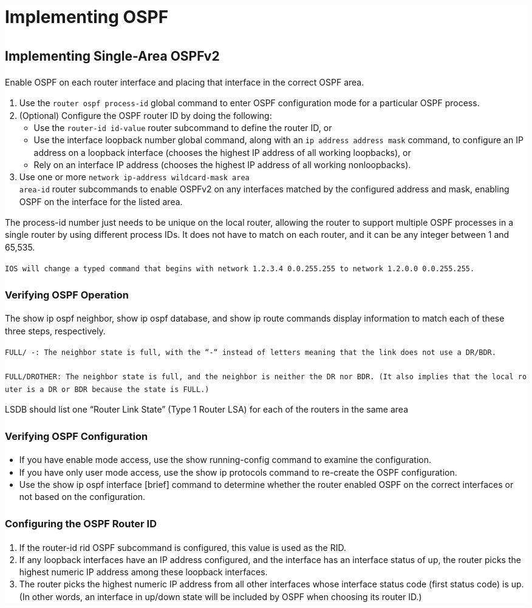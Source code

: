 # Implementing OSPF
## Implementing Single-Area OSPFv2
Enable OSPF on each router interface and placing that interface in the correct OSPF area. 

1. Use the <code>router ospf process-id</code> global command to enter OSPF configuration mode for a particular OSPF process.
2. (Optional) Configure the OSPF router ID by doing the following:
    - Use the <code>router-id id-value</code> router subcommand to define the router ID, or
    -  Use the interface loopback number global command, along with an <code>ip address address mask</code> command, to configure an IP address on a loopback interface (chooses the highest IP address of all working loopbacks), or
    - Rely on an interface IP address (chooses the highest IP address of all working nonloopbacks).
3. Use one or more <code>network ip-address wildcard-mask area area-id</code> router subcommands to enable OSPFv2 on any interfaces matched by the configured address and mask, enabling OSPF on the interface for the listed area.

The process-id number just needs to be unique on the local router, allowing the router to support multiple OSPF processes in a single router by using different process IDs. It does not have to match on each router, and it can be any integer between 1 and 65,535.

    IOS will change a typed command that begins with network 1.2.3.4 0.0.255.255 to network 1.2.0.0 0.0.255.255.

### Verifying OSPF Operation

The </code>show ip ospf neighbor</code>, </code>show ip ospf database</code>, and </code>show ip route</code> commands display information to match each of these three steps, respectively.

    FULL/ -: The neighbor state is full, with the “-“ instead of letters meaning that the link does not use a DR/BDR.

    FULL/DROTHER: The neighbor state is full, and the neighbor is neither the DR nor BDR. (It also implies that the local router is a DR or BDR because the state is FULL.)

 LSDB should list one “Router Link State” (Type 1 Router LSA) for each of the routers in the same area

 ### Verifying OSPF Configuration

- If you have enable mode access, use the show running-config command to examine the configuration.
- If you have only user mode access, use the show ip protocols command to re-create the OSPF configuration.
- Use the show ip ospf interface [brief] command to determine whether the router enabled OSPF on the correct interfaces or not based on the configuration.

### Configuring the OSPF Router ID

1. If the router-id rid OSPF subcommand is configured, this value is used as the RID. 
2. If any loopback interfaces have an IP address configured, and the interface has an interface status of up, the router picks the highest numeric IP address among these loopback interfaces.
3. The router picks the highest numeric IP address from all other interfaces whose interface status code (first status code) is up. (In other words, an interface in up/down state will be included by OSPF when choosing its router ID.)
